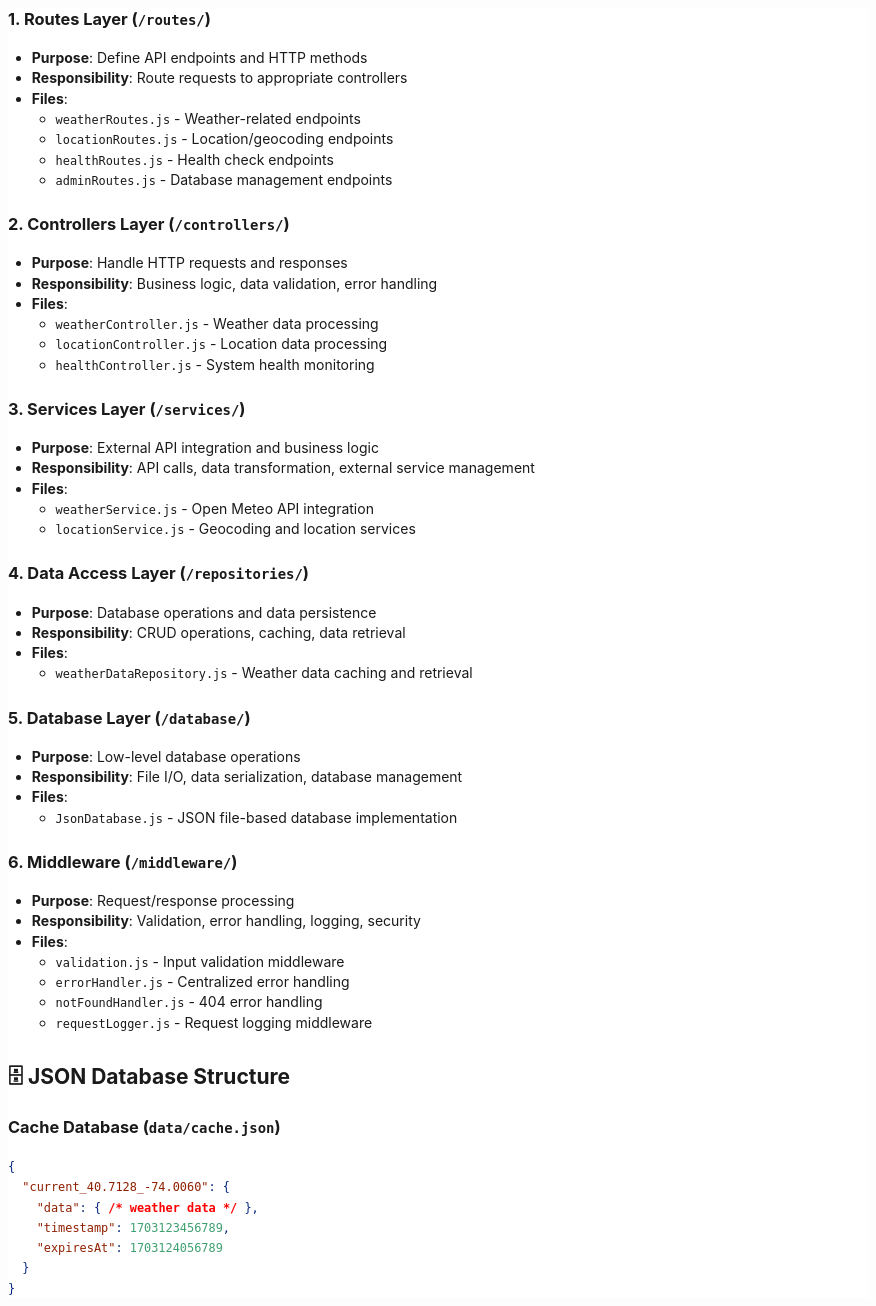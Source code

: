 ### **1. Routes Layer** (`/routes/`)
- **Purpose**: Define API endpoints and HTTP methods
- **Responsibility**: Route requests to appropriate controllers
- **Files**:
  - `weatherRoutes.js` - Weather-related endpoints
  - `locationRoutes.js` - Location/geocoding endpoints
  - `healthRoutes.js` - Health check endpoints
  - `adminRoutes.js` - Database management endpoints

### **2. Controllers Layer** (`/controllers/`)
- **Purpose**: Handle HTTP requests and responses
- **Responsibility**: Business logic, data validation, error handling
- **Files**:
  - `weatherController.js` - Weather data processing
  - `locationController.js` - Location data processing
  - `healthController.js` - System health monitoring

### **3. Services Layer** (`/services/`)
- **Purpose**: External API integration and business logic
- **Responsibility**: API calls, data transformation, external service management
- **Files**:
  - `weatherService.js` - Open Meteo API integration
  - `locationService.js` - Geocoding and location services

### **4. Data Access Layer** (`/repositories/`)
- **Purpose**: Database operations and data persistence
- **Responsibility**: CRUD operations, caching, data retrieval
- **Files**:
  - `weatherDataRepository.js` - Weather data caching and retrieval

### **5. Database Layer** (`/database/`)
- **Purpose**: Low-level database operations
- **Responsibility**: File I/O, data serialization, database management
- **Files**:
  - `JsonDatabase.js` - JSON file-based database implementation

### **6. Middleware** (`/middleware/`)
- **Purpose**: Request/response processing
- **Responsibility**: Validation, error handling, logging, security
- **Files**:
  - `validation.js` - Input validation middleware
  - `errorHandler.js` - Centralized error handling
  - `notFoundHandler.js` - 404 error handling
  - `requestLogger.js` - Request logging middleware

## 🗄️ JSON Database Structure

### **Cache Database** (`data/cache.json`)
```json
{
  "current_40.7128_-74.0060": {
    "data": { /* weather data */ },
    "timestamp": 1703123456789,
    "expiresAt": 1703124056789
  }
}
```
